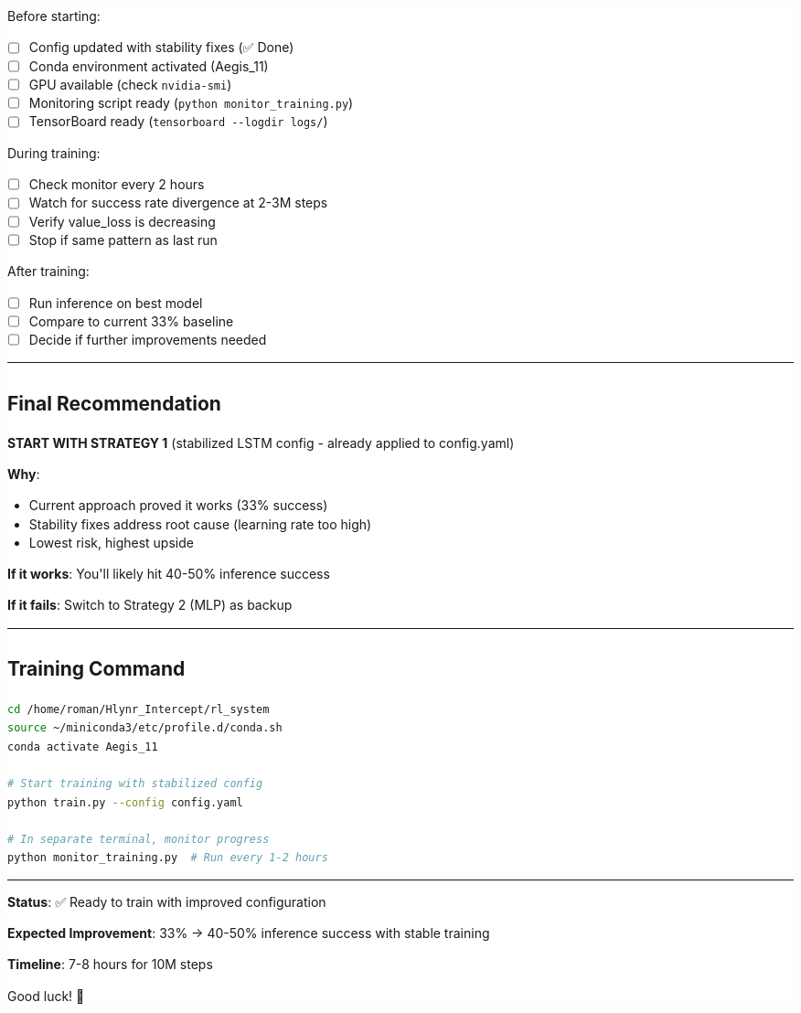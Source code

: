 Before starting:
- [ ] Config updated with stability fixes (✅ Done)
- [ ] Conda environment activated (Aegis_11)
- [ ] GPU available (check `nvidia-smi`)
- [ ] Monitoring script ready (`python monitor_training.py`)
- [ ] TensorBoard ready (`tensorboard --logdir logs/`)

During training:
- [ ] Check monitor every 2 hours
- [ ] Watch for success rate divergence at 2-3M steps
- [ ] Verify value_loss is decreasing
- [ ] Stop if same pattern as last run

After training:
- [ ] Run inference on best model
- [ ] Compare to current 33% baseline
- [ ] Decide if further improvements needed

---

## Final Recommendation

**START WITH STRATEGY 1** (stabilized LSTM config - already applied to config.yaml)

**Why**:
- Current approach proved it works (33% success)
- Stability fixes address root cause (learning rate too high)
- Lowest risk, highest upside

**If it works**: You'll likely hit 40-50% inference success

**If it fails**: Switch to Strategy 2 (MLP) as backup

---

## Training Command

```bash
cd /home/roman/Hlynr_Intercept/rl_system
source ~/miniconda3/etc/profile.d/conda.sh
conda activate Aegis_11

# Start training with stabilized config
python train.py --config config.yaml

# In separate terminal, monitor progress
python monitor_training.py  # Run every 1-2 hours
```

---

**Status**: ✅ Ready to train with improved configuration

**Expected Improvement**: 33% → 40-50% inference success with stable training

**Timeline**: 7-8 hours for 10M steps

Good luck! 🚀
